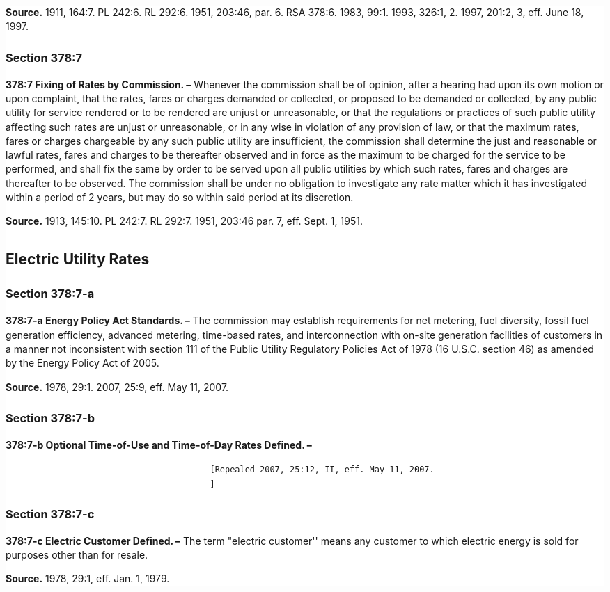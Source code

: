 **Source.** 1911, 164:7. PL 242:6. RL 292:6. 1951, 203:46, par. 6. RSA
378:6. 1983, 99:1. 1993, 326:1, 2. 1997, 201:2, 3, eff. June 18, 1997.

### Section 378:7

 **378:7 Fixing of Rates by Commission. –** Whenever the commission
shall be of opinion, after a hearing had upon its own motion or upon
complaint, that the rates, fares or charges demanded or collected, or
proposed to be demanded or collected, by any public utility for service
rendered or to be rendered are unjust or unreasonable, or that the
regulations or practices of such public utility affecting such rates are
unjust or unreasonable, or in any wise in violation of any provision of
law, or that the maximum rates, fares or charges chargeable by any such
public utility are insufficient, the commission shall determine the just
and reasonable or lawful rates, fares and charges to be thereafter
observed and in force as the maximum to be charged for the service to be
performed, and shall fix the same by order to be served upon all public
utilities by which such rates, fares and charges are thereafter to be
observed. The commission shall be under no obligation to investigate any
rate matter which it has investigated within a period of 2 years, but
may do so within said period at its discretion.

**Source.** 1913, 145:10. PL 242:7. RL 292:7. 1951, 203:46 par. 7, eff.
Sept. 1, 1951.

Electric Utility Rates
----------------------

### Section 378:7-a

 **378:7-a Energy Policy Act Standards. –** The commission may
establish requirements for net metering, fuel diversity, fossil fuel
generation efficiency, advanced metering, time-based rates, and
interconnection with on-site generation facilities of customers in a
manner not inconsistent with section 111 of the Public Utility
Regulatory Policies Act of 1978 (16 U.S.C. section 46) as amended by the
Energy Policy Act of 2005.

**Source.** 1978, 29:1. 2007, 25:9, eff. May 11, 2007.

### Section 378:7-b

 **378:7-b Optional Time-of-Use and Time-of-Day Rates Defined. –**

                                             [Repealed 2007, 25:12, II, eff. May 11, 2007.
                                             ]

### Section 378:7-c

 **378:7-c Electric Customer Defined. –** The term "electric
customer'' means any customer to which electric energy is sold for
purposes other than for resale.

**Source.** 1978, 29:1, eff. Jan. 1, 1979.
